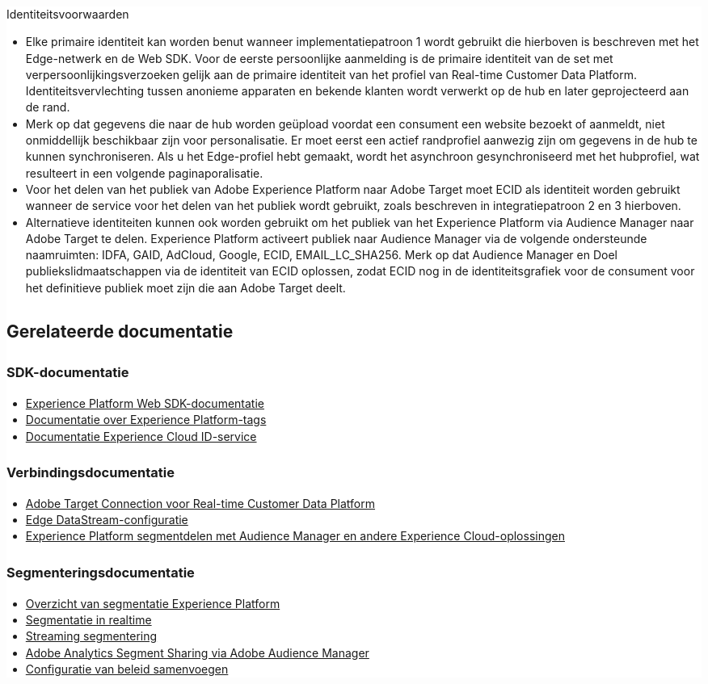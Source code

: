 Identiteitsvoorwaarden

* Elke primaire identiteit kan worden benut wanneer implementatiepatroon 1 wordt gebruikt die hierboven is beschreven met het Edge-netwerk en de Web SDK. Voor de eerste persoonlijke aanmelding is de primaire identiteit van de set met verpersoonlijkingsverzoeken gelijk aan de primaire identiteit van het profiel van Real-time Customer Data Platform. Identiteitsvervlechting tussen anonieme apparaten en bekende klanten wordt verwerkt op de hub en later geprojecteerd aan de rand.
* Merk op dat gegevens die naar de hub worden geüpload voordat een consument een website bezoekt of aanmeldt, niet onmiddellijk beschikbaar zijn voor personalisatie. Er moet eerst een actief randprofiel aanwezig zijn om gegevens in de hub te kunnen synchroniseren. Als u het Edge-profiel hebt gemaakt, wordt het asynchroon gesynchroniseerd met het hubprofiel, wat resulteert in een volgende paginaporalisatie.
* Voor het delen van het publiek van Adobe Experience Platform naar Adobe Target moet ECID als identiteit worden gebruikt wanneer de service voor het delen van het publiek wordt gebruikt, zoals beschreven in integratiepatroon 2 en 3 hierboven.
* Alternatieve identiteiten kunnen ook worden gebruikt om het publiek van het Experience Platform via Audience Manager naar Adobe Target te delen. Experience Platform activeert publiek naar Audience Manager via de volgende ondersteunde naamruimten: IDFA, GAID, AdCloud, Google, ECID, EMAIL_LC_SHA256. Merk op dat Audience Manager en Doel publiekslidmaatschappen via de identiteit van ECID oplossen, zodat ECID nog in de identiteitsgrafiek voor de consument voor het definitieve publiek moet zijn die aan Adobe Target deelt.

## Gerelateerde documentatie

### SDK-documentatie

* [Experience Platform Web SDK-documentatie](https://experienceleague.adobe.com/docs/experience-platform/edge/home.html)
* [Documentatie over Experience Platform-tags](https://experienceleague.adobe.com/docs/experience-platform/tags/home.html?lang=nl)
* [Documentatie Experience Cloud ID-service](https://experienceleague.adobe.com/docs/id-service/using/home.html)

### Verbindingsdocumentatie

* [Adobe Target Connection voor Real-time Customer Data Platform](https://experienceleague.adobe.com/docs/experience-platform/destinations/catalog/personalization/adobe-target-connection.html?lang=en)
* [Edge DataStream-configuratie](https://experienceleague.adobe.com/docs/experience-platform/edge/fundamentals/datastreams.html)
* [Experience Platform segmentdelen met Audience Manager en andere Experience Cloud-oplossingen](https://experienceleague.adobe.com/docs/audience-manager/user-guide/implementation-integration-guides/integration-experience-platform/aam-aep-audience-sharing.html)

### Segmenteringsdocumentatie

* [Overzicht van segmentatie Experience Platform](https://experienceleague.adobe.com/docs/experience-platform/segmentation/home.html)
* [Segmentatie in realtime](https://experienceleague.adobe.com/docs/experience-platform/segmentation/ui/edge-segmentation.html)
* [Streaming segmentering](https://experienceleague.adobe.com/docs/experience-platform/segmentation/api/streaming-segmentation.html)
* [Adobe Analytics Segment Sharing via Adobe Audience Manager](https://experienceleague.adobe.com/docs/analytics/components/segmentation/segmentation-workflow/seg-publish.html)
* [Configuratie van beleid samenvoegen](https://experienceleague.adobe.com/docs/experience-platform/profile/merge-policies/ui-guide.html?lang=en#create-a-merge-policy)
